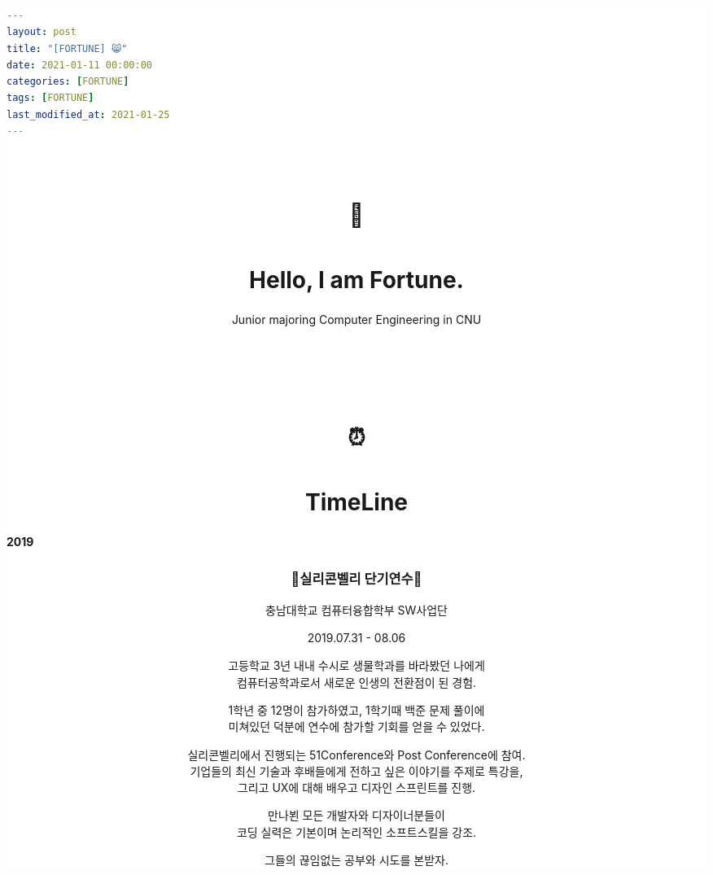 ```yaml
---
layout: post
title: "[FORTUNE] 😸"
date: 2021-01-11 00:00:00
categories: [FORTUNE]
tags: [FORTUNE]
last_modified_at: 2021-01-25
---
```

<br>

<center>
<h1>💙</h1>
<h1>Hello, I am Fortune.</h1>
<p>Junior majoring Computer Engineering in CNU</p>
</center>

<br><br><br>

<center>
<h1>⏰</h1>
<h1>TimeLine</h1>
</center>

__2019__

<div class = "2019">
<center>
<h3>🦦실리콘벨리 단기연수🦦</h3>
<p>충남대학교 컴퓨터융합학부 SW사업단</p>
<p>2019.07.31 - 08.06</p>

<p>
고등학교 3년 내내 수시로 생물학과를 바라봤던 나에게
<br>컴퓨터공학과로서 새로운 인생의 전환점이 된 경험.
</p>

<p>
1학년 중 12명이 참가하였고, 1학기때 백준 문제 풀이에
<br>미쳐있던 덕분에 연수에 참가할 기회를 얻을 수 있었다.
</p>

<p>
실리콘벨리에서 진행되는 51Conference와 Post Conference에 참여.
<br>기업들의 최신 기술과 후배들에게 전하고 싶은 이야기를 주제로 특강을,
<br>그리고 UX에 대해 배우고 디자인 스프린트를 진행.
</p>

<p>
만나뵌 모든 개발자와 디자이너분들이
<br>코딩 실력은 기본이며 논리적인 소프트스킬을 강조.
</p>

<p>
그들의 끊임없는 공부와 시도를 본받자.
</p>
